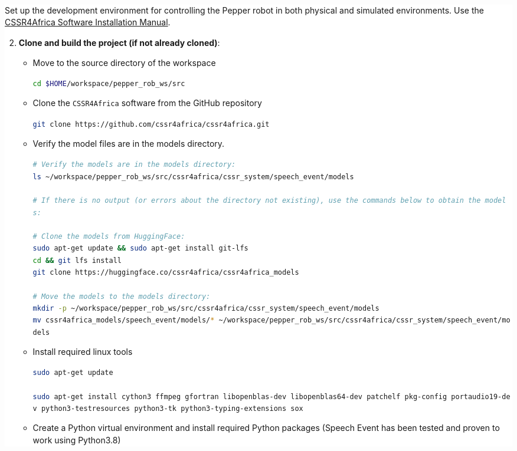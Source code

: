    Set up the development environment for controlling the Pepper robot in both physical and simulated environments. Use
   the [CSSR4Africa Software Installation Manual](https://github.com/cssr4africa/cssr4africa/blob/main/docs/D3.3_Software_Installation_Manual.pdf).

2. **Clone and build the project (if not already cloned)**:

   - Move to the source directory of the workspace

      ```bash
      cd $HOME/workspace/pepper_rob_ws/src
       ```

   - Clone the `CSSR4Africa` software from the GitHub repository

      ```bash
      git clone https://github.com/cssr4africa/cssr4africa.git
       ```

   - Verify the model files are in the models directory. 
   
      ```sh
      # Verify the models are in the models directory:
      ls ~/workspace/pepper_rob_ws/src/cssr4africa/cssr_system/speech_event/models

      # If there is no output (or errors about the directory not existing), use the commands below to obtain the models:

      # Clone the models from HuggingFace:
      sudo apt-get update && sudo apt-get install git-lfs
      cd && git lfs install
      git clone https://huggingface.co/cssr4africa/cssr4africa_models

      # Move the models to the models directory:
      mkdir -p ~/workspace/pepper_rob_ws/src/cssr4africa/cssr_system/speech_event/models
      mv cssr4africa_models/speech_event/models/* ~/workspace/pepper_rob_ws/src/cssr4africa/cssr_system/speech_event/models
      ```

   - Install required linux tools

      ```bash
      sudo apt-get update

      sudo apt-get install cython3 ffmpeg gfortran libopenblas-dev libopenblas64-dev patchelf pkg-config portaudio19-dev python3-testresources python3-tk python3-typing-extensions sox
       ```

   - Create a Python virtual environment and install required Python packages (Speech Event has been tested and proven to work using Python3.8)
